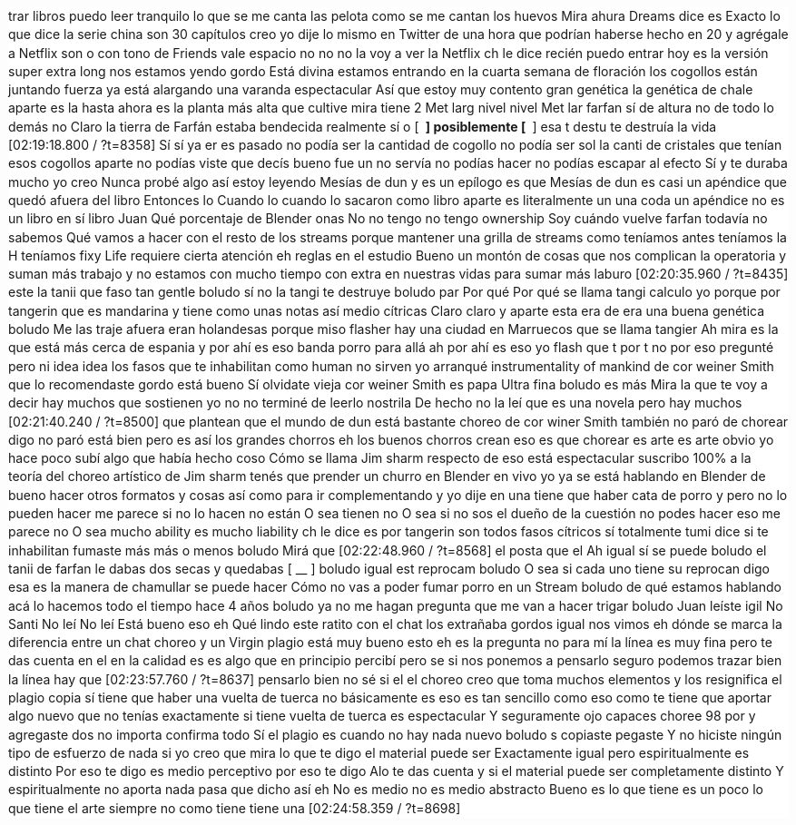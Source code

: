 trar libros puedo leer tranquilo lo que se me canta las pelota como se me cantan los huevos Mira ahura Dreams dice es Exacto lo que dice la serie china son 30 capítulos creo yo dije lo mismo en Twitter de una hora que podrían haberse hecho en 20 y agrégale a Netflix son o con tono de Friends vale espacio no no no la voy a ver la Netflix ch le dice recién puedo entrar hoy es la versión super extra long nos estamos yendo gordo Está divina estamos entrando en la cuarta semana de floración los cogollos están juntando fuerza ya está alargando una varanda espectacular Así que estoy muy contento gran genética la genética de chale aparte es la hasta ahora es la planta más alta que cultive mira tiene 2 Met larg nivel nivel Met lar farfan sí de altura no de todo lo demás no Claro la tierra de Farfán estaba bendecida realmente sí o [&nbsp;__&nbsp;] posiblemente [&nbsp;__&nbsp;] esa t destu te destruía la vida 
[02:19:18.800 / ?t=8358]
Sí sí ya er es pasado no podía ser la cantidad de cogollo no podía ser sol la canti de cristales que tenían esos cogollos aparte no podías viste que decís bueno fue un no servía no podías hacer no podías escapar al efecto Sí y te duraba mucho yo creo Nunca probé algo así estoy leyendo Mesías de dun y es un epílogo es que Mesías de dun es casi un apéndice que quedó afuera del libro Entonces lo Cuando lo cuando lo sacaron como libro aparte es literalmente un una coda un apéndice no es un libro en sí libro Juan Qué porcentaje de Blender onas No no tengo no tengo ownership Soy cuándo vuelve farfan todavía no sabemos Qué vamos a hacer con el resto de los streams porque mantener una grilla de streams como teníamos antes teníamos la H teníamos fixy Life requiere cierta atención eh reglas en el estudio Bueno un montón de cosas que nos complican la operatoria y suman más trabajo y no estamos con mucho tiempo con extra en nuestras vidas para sumar más laburo 
[02:20:35.960 / ?t=8435]
este la tanii que faso tan gentle boludo sí no la tangi te destruye boludo par Por qué Por qué se llama tangi calculo yo porque por tangerin que es mandarina y tiene como unas notas así medio cítricas Claro claro y aparte esta era de era una buena genética boludo Me las traje afuera eran holandesas porque miso flasher hay una ciudad en Marruecos que se llama tangier Ah mira es la que está más cerca de espania y por ahí es eso banda porro para allá ah por ahí es eso yo flash que t por t no por eso pregunté pero ni idea idea los fasos que te inhabilitan como human no sirven yo arranqué instrumentality of mankind de cor weiner Smith que lo recomendaste gordo está bueno Sí olvidate vieja cor weiner Smith es papa Ultra fina boludo es más Mira la que te voy a decir hay muchos que sostienen yo no no terminé de leerlo nostrila De hecho no la leí que es una novela pero hay muchos 
[02:21:40.240 / ?t=8500]
que plantean que el mundo de dun está bastante choreo de cor winer Smith también no paró de chorear digo no paró está bien pero es así los grandes chorros eh los buenos chorros crean eso es que chorear es arte es arte obvio yo hace poco subí algo que había hecho coso Cómo se llama Jim sharm respecto de eso está espectacular suscribo 100% a la teoría del choreo artístico de Jim sharm tenés que prender un churro en Blender en vivo yo ya se está hablando en Blender de bueno hacer otros formatos y cosas así como para ir complementando y yo dije en una tiene que haber cata de porro y pero no lo pueden hacer me parece si no lo hacen no están O sea tienen no O sea si no sos el dueño de la cuestión no podes hacer eso me parece no O sea mucho ability es mucho liability ch le dice es por tangerin son todos fasos cítricos sí totalmente tumi dice si te inhabilitan fumaste más más o menos boludo Mirá que 
[02:22:48.960 / ?t=8568]
el posta que el Ah igual sí se puede boludo el tanii de farfan le dabas dos secas y quedabas [&nbsp;__&nbsp;] boludo igual est reprocam boludo O sea si cada uno tiene su reprocan digo esa es la manera de chamullar se puede hacer Cómo no vas a poder fumar porro en un Stream boludo de qué estamos hablando acá lo hacemos todo el tiempo hace 4 años boludo ya no me hagan pregunta que me van a hacer trigar boludo Juan leíste igil No Santi No leí No leí Está bueno eso eh Qué lindo este ratito con el chat los extrañaba gordos igual nos vimos eh dónde se marca la diferencia entre un chat choreo y un Virgin plagio está muy bueno esto eh es la pregunta no para mí la línea es muy fina pero te das cuenta en el en la calidad es es algo que en principio percibí pero se si nos ponemos a pensarlo seguro podemos trazar bien la línea hay que 
[02:23:57.760 / ?t=8637]
pensarlo bien no sé si el el choreo creo que toma muchos elementos y los resignifica el plagio copia sí tiene que haber una vuelta de tuerca no básicamente es eso es tan sencillo como eso como te tiene que aportar algo nuevo que no tenías exactamente si tiene vuelta de tuerca es espectacular Y seguramente ojo capaces choree 98 por y agregaste dos no importa confirma todo Sí el plagio es cuando no hay nada nuevo boludo s copiaste pegaste Y no hiciste ningún tipo de esfuerzo de nada si yo creo que mira lo que te digo el material puede ser Exactamente igual pero espiritualmente es distinto Por eso te digo es medio perceptivo por eso te digo Alo te das cuenta y si el material puede ser completamente distinto Y espiritualmente no aporta nada pasa que dicho así eh No es medio no es medio abstracto Bueno es lo que tiene es un poco lo que tiene el arte siempre no como tiene tiene una 
[02:24:58.359 / ?t=8698]